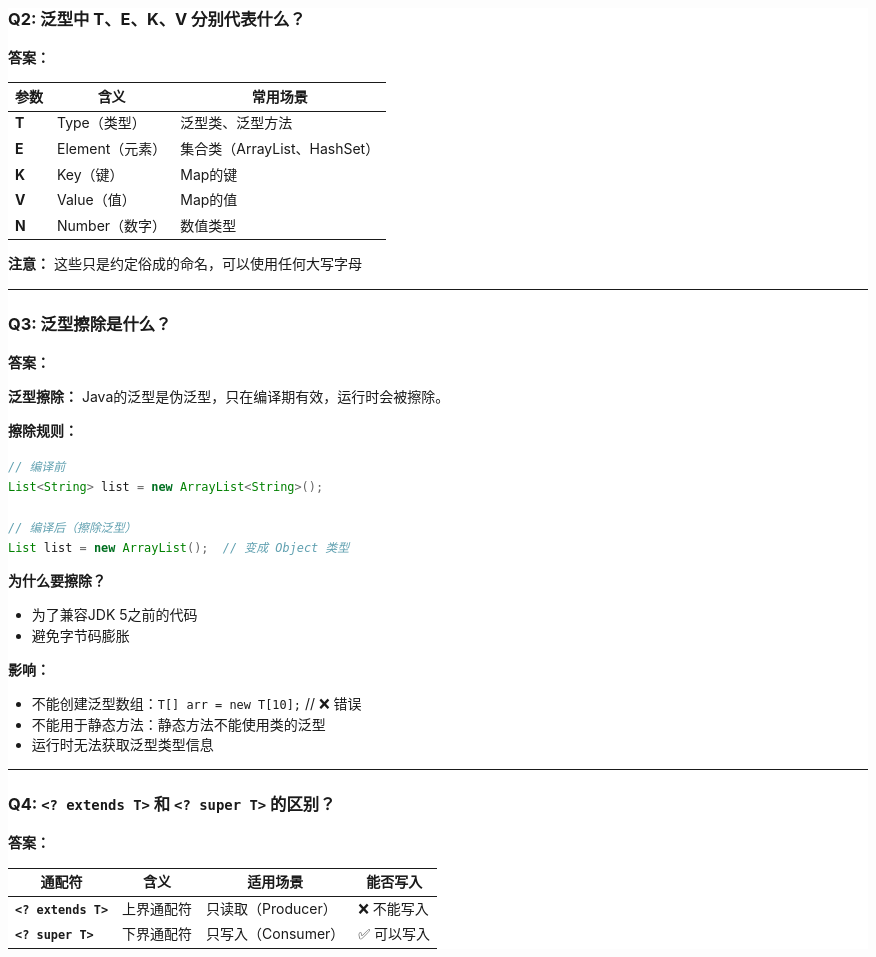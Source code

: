 
### Q2: 泛型中 T、E、K、V 分别代表什么？

**答案：**

| 参数 | 含义 | 常用场景 |
|------|------|---------|
| **T** | Type（类型） | 泛型类、泛型方法 |
| **E** | Element（元素） | 集合类（ArrayList、HashSet） |
| **K** | Key（键） | Map的键 |
| **V** | Value（值） | Map的值 |
| **N** | Number（数字） | 数值类型 |

**注意：** 这些只是约定俗成的命名，可以使用任何大写字母

---

### Q3: 泛型擦除是什么？

**答案：**

**泛型擦除：** Java的泛型是伪泛型，只在编译期有效，运行时会被擦除。

**擦除规则：**
```java
// 编译前
List<String> list = new ArrayList<String>();

// 编译后（擦除泛型）
List list = new ArrayList();  // 变成 Object 类型
```

**为什么要擦除？**
- 为了兼容JDK 5之前的代码
- 避免字节码膨胀

**影响：**
- 不能创建泛型数组：`T[] arr = new T[10];`  // ❌ 错误
- 不能用于静态方法：静态方法不能使用类的泛型
- 运行时无法获取泛型类型信息

---

### Q4: `<? extends T>` 和 `<? super T>` 的区别？

**答案：**

| 通配符 | 含义 | 适用场景 | 能否写入 |
|--------|------|---------|---------|
| **`<? extends T>`** | 上界通配符 | 只读取（Producer） | ❌ 不能写入 |
| **`<? super T>`** | 下界通配符 | 只写入（Consumer） | ✅ 可以写入 |
